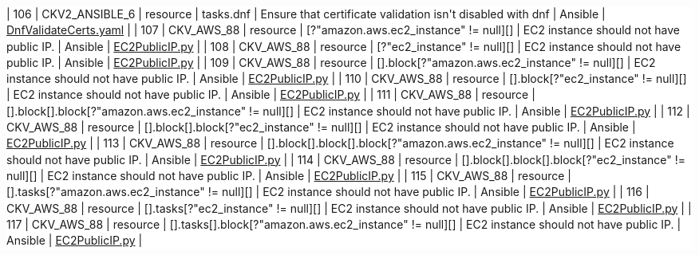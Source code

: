 | 106 | CKV2_ANSIBLE_6 | resource | tasks.dnf                                                              | Ensure that certificate validation isn't disabled with dnf                                                                                                                         | Ansible | [DnfValidateCerts.yaml](https://github.com/bridgecrewio/checkov/blob/main/checkov/ansible/checks/graph_checks/DnfValidateCerts.yaml)                                     |
| 107 | CKV_AWS_88     | resource | [?"amazon.aws.ec2_instance" != null][]                                 | EC2 instance should not have public IP.                                                                                                                                            | Ansible | [EC2PublicIP.py](https://github.com/bridgecrewio/checkov/blob/main/checkov/ansible/checks/task/aws/EC2PublicIP.py)                                                       |
| 108 | CKV_AWS_88     | resource | [?"ec2_instance" != null][]                                            | EC2 instance should not have public IP.                                                                                                                                            | Ansible | [EC2PublicIP.py](https://github.com/bridgecrewio/checkov/blob/main/checkov/ansible/checks/task/aws/EC2PublicIP.py)                                                       |
| 109 | CKV_AWS_88     | resource | [].block[?"amazon.aws.ec2_instance" != null][]                         | EC2 instance should not have public IP.                                                                                                                                            | Ansible | [EC2PublicIP.py](https://github.com/bridgecrewio/checkov/blob/main/checkov/ansible/checks/task/aws/EC2PublicIP.py)                                                       |
| 110 | CKV_AWS_88     | resource | [].block[?"ec2_instance" != null][]                                    | EC2 instance should not have public IP.                                                                                                                                            | Ansible | [EC2PublicIP.py](https://github.com/bridgecrewio/checkov/blob/main/checkov/ansible/checks/task/aws/EC2PublicIP.py)                                                       |
| 111 | CKV_AWS_88     | resource | [].block[].block[?"amazon.aws.ec2_instance" != null][]                 | EC2 instance should not have public IP.                                                                                                                                            | Ansible | [EC2PublicIP.py](https://github.com/bridgecrewio/checkov/blob/main/checkov/ansible/checks/task/aws/EC2PublicIP.py)                                                       |
| 112 | CKV_AWS_88     | resource | [].block[].block[?"ec2_instance" != null][]                            | EC2 instance should not have public IP.                                                                                                                                            | Ansible | [EC2PublicIP.py](https://github.com/bridgecrewio/checkov/blob/main/checkov/ansible/checks/task/aws/EC2PublicIP.py)                                                       |
| 113 | CKV_AWS_88     | resource | [].block[].block[].block[?"amazon.aws.ec2_instance" != null][]         | EC2 instance should not have public IP.                                                                                                                                            | Ansible | [EC2PublicIP.py](https://github.com/bridgecrewio/checkov/blob/main/checkov/ansible/checks/task/aws/EC2PublicIP.py)                                                       |
| 114 | CKV_AWS_88     | resource | [].block[].block[].block[?"ec2_instance" != null][]                    | EC2 instance should not have public IP.                                                                                                                                            | Ansible | [EC2PublicIP.py](https://github.com/bridgecrewio/checkov/blob/main/checkov/ansible/checks/task/aws/EC2PublicIP.py)                                                       |
| 115 | CKV_AWS_88     | resource | [].tasks[?"amazon.aws.ec2_instance" != null][]                         | EC2 instance should not have public IP.                                                                                                                                            | Ansible | [EC2PublicIP.py](https://github.com/bridgecrewio/checkov/blob/main/checkov/ansible/checks/task/aws/EC2PublicIP.py)                                                       |
| 116 | CKV_AWS_88     | resource | [].tasks[?"ec2_instance" != null][]                                    | EC2 instance should not have public IP.                                                                                                                                            | Ansible | [EC2PublicIP.py](https://github.com/bridgecrewio/checkov/blob/main/checkov/ansible/checks/task/aws/EC2PublicIP.py)                                                       |
| 117 | CKV_AWS_88     | resource | [].tasks[].block[?"amazon.aws.ec2_instance" != null][]                 | EC2 instance should not have public IP.                                                                                                                                            | Ansible | [EC2PublicIP.py](https://github.com/bridgecrewio/checkov/blob/main/checkov/ansible/checks/task/aws/EC2PublicIP.py)                                                       |